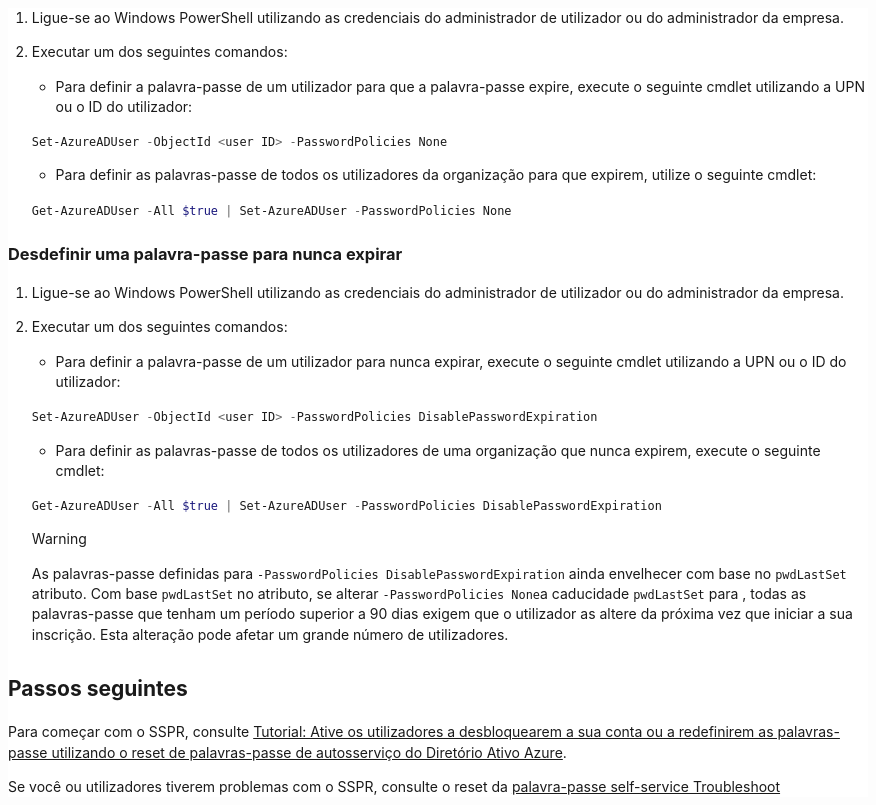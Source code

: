 1. Ligue-se ao Windows PowerShell utilizando as credenciais do administrador de utilizador ou do administrador da empresa.
1. Executar um dos seguintes comandos:

   * Para definir a palavra-passe de um utilizador para que a palavra-passe expire, execute o seguinte cmdlet utilizando a UPN ou o ID do utilizador:

   ```powershell
   Set-AzureADUser -ObjectId <user ID> -PasswordPolicies None
   ```

   * Para definir as palavras-passe de todos os utilizadores da organização para que expirem, utilize o seguinte cmdlet:

   ```powershell
   Get-AzureADUser -All $true | Set-AzureADUser -PasswordPolicies None
   ```

### <a name="set-a-password-to-never-expire"></a>Desdefinir uma palavra-passe para nunca expirar

1. Ligue-se ao Windows PowerShell utilizando as credenciais do administrador de utilizador ou do administrador da empresa.
1. Executar um dos seguintes comandos:

   * Para definir a palavra-passe de um utilizador para nunca expirar, execute o seguinte cmdlet utilizando a UPN ou o ID do utilizador:

   ```powershell
   Set-AzureADUser -ObjectId <user ID> -PasswordPolicies DisablePasswordExpiration
   ```

   * Para definir as palavras-passe de todos os utilizadores de uma organização que nunca expirem, execute o seguinte cmdlet:

   ```powershell
   Get-AzureADUser -All $true | Set-AzureADUser -PasswordPolicies DisablePasswordExpiration
   ```

   > [!WARNING]
   > As palavras-passe definidas para `-PasswordPolicies DisablePasswordExpiration` ainda envelhecer com base no `pwdLastSet` atributo. Com base `pwdLastSet` no atributo, se alterar `-PasswordPolicies None`a caducidade `pwdLastSet` para , todas as palavras-passe que tenham um período superior a 90 dias exigem que o utilizador as altere da próxima vez que iniciar a sua inscrição. Esta alteração pode afetar um grande número de utilizadores.

## <a name="next-steps"></a>Passos seguintes

Para começar com o SSPR, consulte [Tutorial: Ative os utilizadores a desbloquearem a sua conta ou a redefinirem as palavras-passe utilizando o reset de palavras-passe de autosserviço do Diretório Ativo Azure](tutorial-enable-sspr.md).

Se você ou utilizadores tiverem problemas com o SSPR, consulte o reset da [palavra-passe self-service Troubleshoot](active-directory-passwords-troubleshoot.md)
